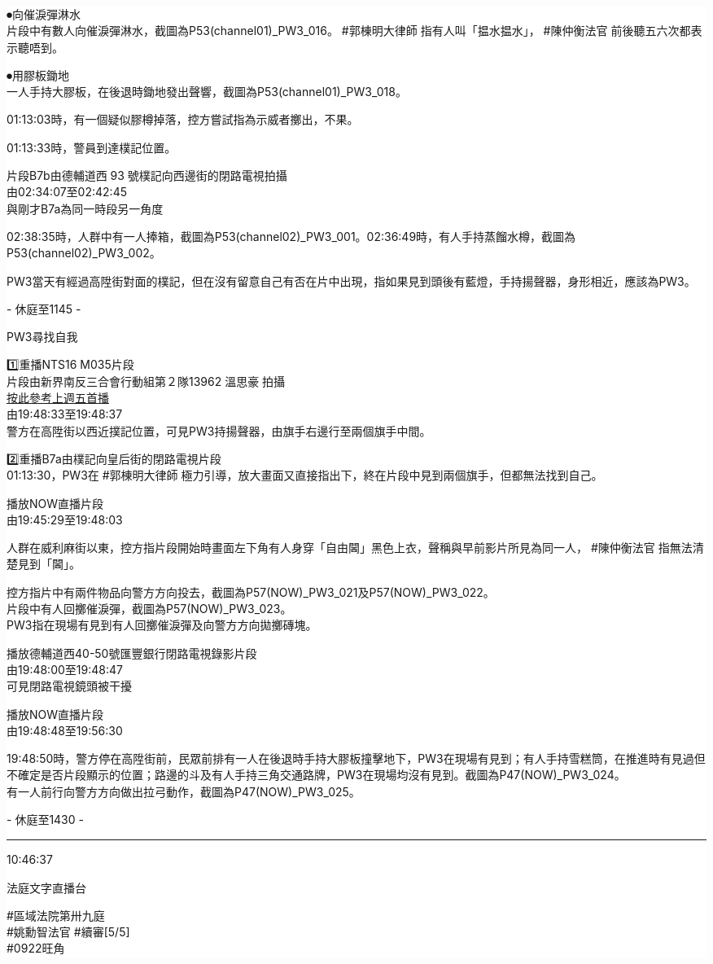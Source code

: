 ⏺向催淚彈淋水  
片段中有數人向催淚彈淋水，截圖為P53(channel01)\_PW3\_016。 \#郭棟明大律師 指有人叫「揾水揾水」， \#陳仲衡法官 前後聽五六次都表示聽唔到。  
  
⏺用膠板鋤地  
一人手持大膠板，在後退時鋤地發出聲響，截圖為P53(channel01)\_PW3\_018。  
  
01:13:03時，有一個疑似膠樽掉落，控方嘗試指為示威者擲出，不果。  
  
01:13:33時，警員到達樸記位置。  
  
片段B7b由德輔道西 93 號樸記向西邊街的閉路電視拍攝  
由02:34:07至02:42:45  
與剛才B7a為同一時段另一角度  
  
02:38:35時，人群中有一人捧箱，截圖為P53(channel02)\_PW3\_001。02:36:49時，有人手持蒸餾水樽，截圖為P53(channel02)\_PW3\_002。  
  
PW3當天有經過高陞街對面的樸記，但在沒有留意自己有否在片中出現，指如果見到頭後有藍燈，手持揚聲器，身形相近，應該為PW3。  
  
\- 休庭至1145 -  
  
PW3尋找自我  
  
1️⃣重播NTS16 M035片段  
片段由新界南反三合會行動組第２隊13962 溫思豪 拍攝  
[按此參考上週五首播](https://t.me/youarenotalonehk_live/13968)  
由19:48:33至19:48:37  
警方在高陞街以西近撲記位置，可見PW3持揚聲器，由旗手右邊行至兩個旗手中間。  
  
2️⃣重播B7a由樸記向皇后街的閉路電視片段  
01:13:30，PW3在 \#郭棟明大律師 極力引導，放大畫面又直接指出下，終在片段中見到兩個旗手，但都無法找到自己。  
  
播放NOW直播片段  
由19:45:29至19:48:03  
  
人群在威利麻街以東，控方指片段開始時畫面左下角有人身穿「自由閪」黑色上衣，聲稱與早前影片所見為同一人， \#陳仲衡法官 指無法清楚見到「閪」。  
  
控方指片中有兩件物品向警方方向投去，截圖為P57(NOW)\_PW3\_021及P57(NOW)\_PW3\_022。  
片段中有人回擲催淚彈，截圖為P57(NOW)\_PW3\_023。  
PW3指在現場有見到有人回擲催淚彈及向警方方向拋擲磚塊。  
  
播放德輔道西40-50號匯豐銀行閉路電視錄影片段  
由19:48:00至19:48:47  
可見閉路電視鏡頭被干擾  
  
播放NOW直播片段  
由19:48:48至19:56:30  
  
19:48:50時，警方停在高陞街前，民眾前排有一人在後退時手持大膠板撞擊地下，PW3在現場有見到；有人手持雪糕筒，在推進時有見過但不確定是否片段顯示的位置；路邊的斗及有人手持三角交通路牌，PW3在現場均沒有見到。截圖為P47(NOW)\_PW3\_024。  
有一人前行向警方方向做出拉弓動作，截圖為P47(NOW)\_PW3\_025。  
  
\- 休庭至1430 -

---
      
10:46:37

法庭文字直播台

\#區域法院第卅九庭  
\#姚勳智法官 \#續審\[5/5\]  
\#0922旺角  
  